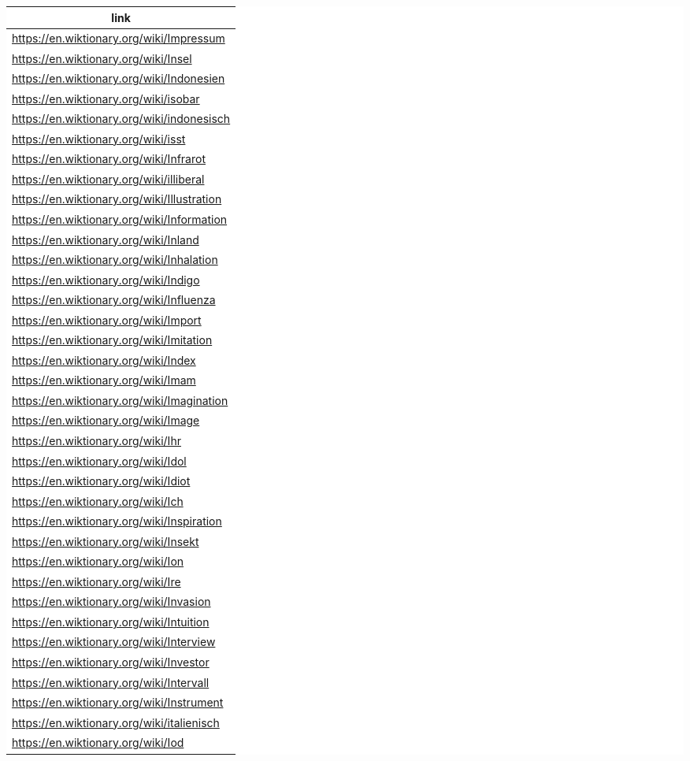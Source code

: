 |link|
|----|
|https://en.wiktionary.org/wiki/Impressum|
|https://en.wiktionary.org/wiki/Insel|
|https://en.wiktionary.org/wiki/Indonesien|
|https://en.wiktionary.org/wiki/isobar|
|https://en.wiktionary.org/wiki/indonesisch|
|https://en.wiktionary.org/wiki/isst|
|https://en.wiktionary.org/wiki/Infrarot|
|https://en.wiktionary.org/wiki/illiberal|
|https://en.wiktionary.org/wiki/Illustration|
|https://en.wiktionary.org/wiki/Information|
|https://en.wiktionary.org/wiki/Inland|
|https://en.wiktionary.org/wiki/Inhalation|
|https://en.wiktionary.org/wiki/Indigo|
|https://en.wiktionary.org/wiki/Influenza|
|https://en.wiktionary.org/wiki/Import|
|https://en.wiktionary.org/wiki/Imitation|
|https://en.wiktionary.org/wiki/Index|
|https://en.wiktionary.org/wiki/Imam|
|https://en.wiktionary.org/wiki/Imagination|
|https://en.wiktionary.org/wiki/Image|
|https://en.wiktionary.org/wiki/Ihr|
|https://en.wiktionary.org/wiki/Idol|
|https://en.wiktionary.org/wiki/Idiot|
|https://en.wiktionary.org/wiki/Ich|
|https://en.wiktionary.org/wiki/Inspiration|
|https://en.wiktionary.org/wiki/Insekt|
|https://en.wiktionary.org/wiki/Ion|
|https://en.wiktionary.org/wiki/Ire|
|https://en.wiktionary.org/wiki/Invasion|
|https://en.wiktionary.org/wiki/Intuition|
|https://en.wiktionary.org/wiki/Interview|
|https://en.wiktionary.org/wiki/Investor|
|https://en.wiktionary.org/wiki/Intervall|
|https://en.wiktionary.org/wiki/Instrument|
|https://en.wiktionary.org/wiki/italienisch|
|https://en.wiktionary.org/wiki/Iod|